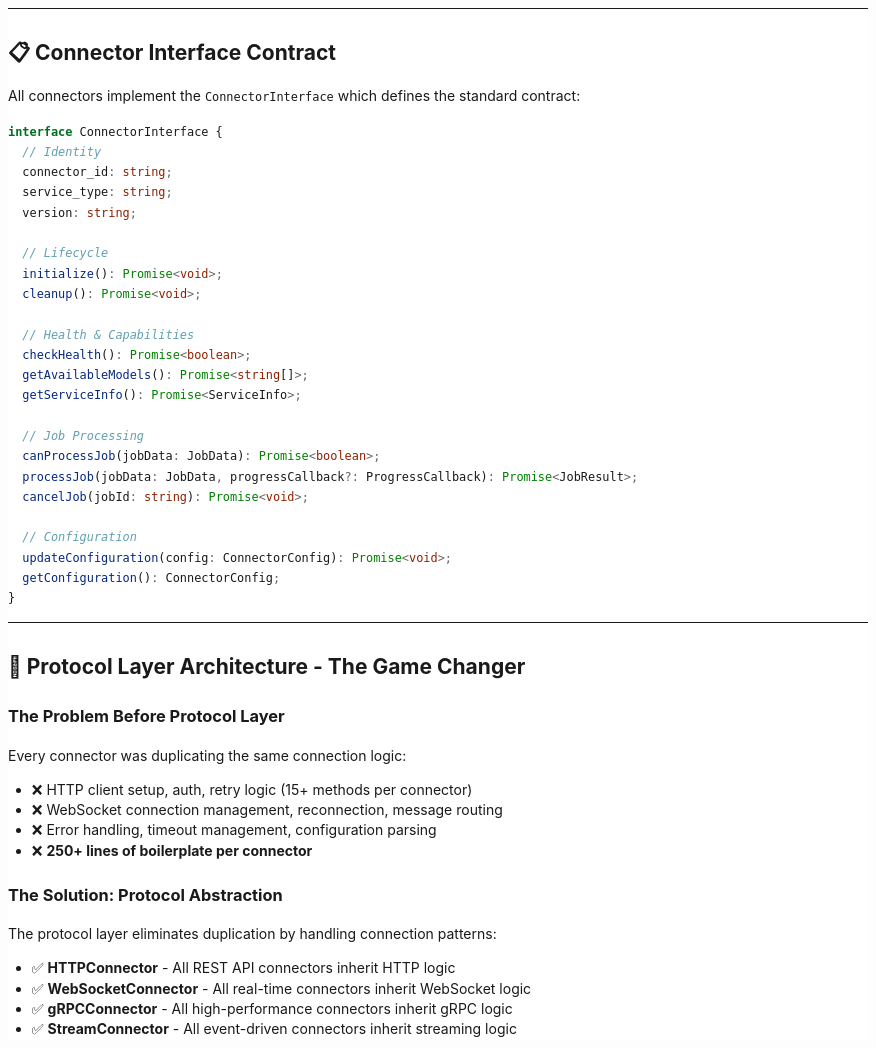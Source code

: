 </FullscreenDiagram>

---

## 📋 **Connector Interface Contract**

All connectors implement the `ConnectorInterface` which defines the standard contract:

```typescript
interface ConnectorInterface {
  // Identity
  connector_id: string;
  service_type: string;
  version: string;
  
  // Lifecycle
  initialize(): Promise<void>;
  cleanup(): Promise<void>;
  
  // Health & Capabilities
  checkHealth(): Promise<boolean>;
  getAvailableModels(): Promise<string[]>;
  getServiceInfo(): Promise<ServiceInfo>;
  
  // Job Processing
  canProcessJob(jobData: JobData): Promise<boolean>;
  processJob(jobData: JobData, progressCallback?: ProgressCallback): Promise<JobResult>;
  cancelJob(jobId: string): Promise<void>;
  
  // Configuration
  updateConfiguration(config: ConnectorConfig): Promise<void>;
  getConfiguration(): ConnectorConfig;
}
```

---

## 🔌 **Protocol Layer Architecture - The Game Changer**

### **The Problem Before Protocol Layer**
Every connector was duplicating the same connection logic:
- ❌ HTTP client setup, auth, retry logic (15+ methods per connector)
- ❌ WebSocket connection management, reconnection, message routing
- ❌ Error handling, timeout management, configuration parsing
- ❌ **250+ lines of boilerplate per connector**

### **The Solution: Protocol Abstraction**
The protocol layer eliminates duplication by handling connection patterns:
- ✅ **HTTPConnector** - All REST API connectors inherit HTTP logic
- ✅ **WebSocketConnector** - All real-time connectors inherit WebSocket logic  
- ✅ **gRPCConnector** - All high-performance connectors inherit gRPC logic
- ✅ **StreamConnector** - All event-driven connectors inherit streaming logic
